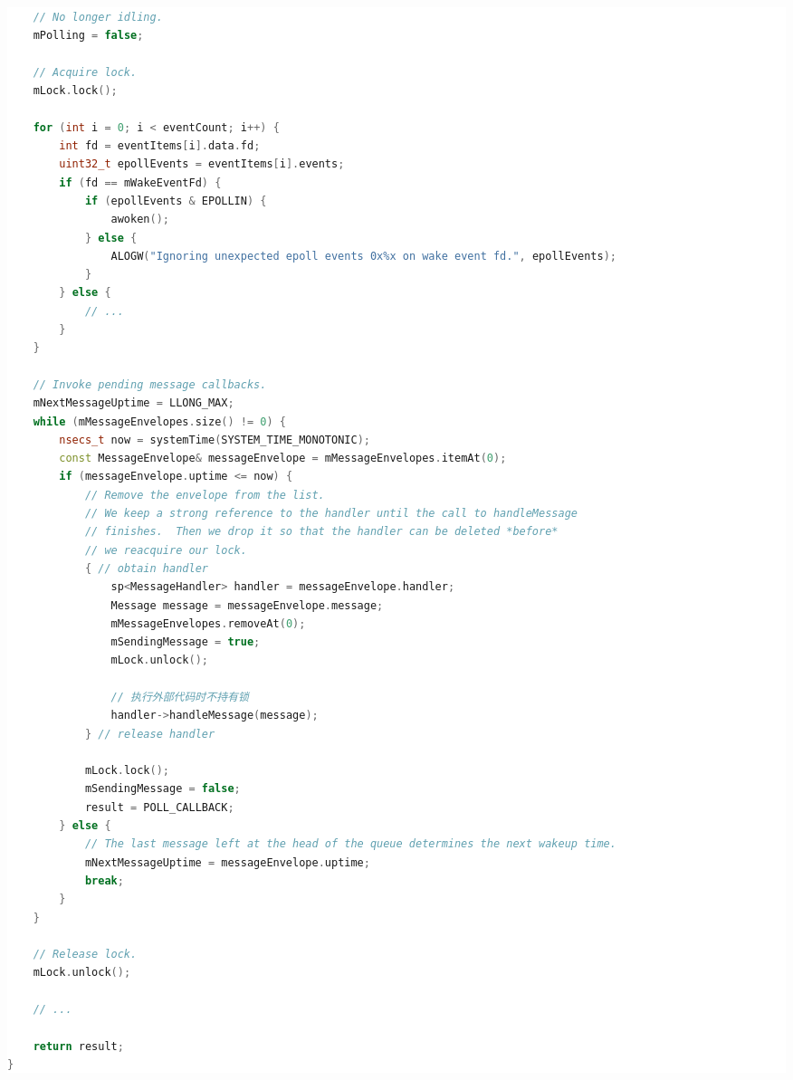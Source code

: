```C++
    // No longer idling.
    mPolling = false;

    // Acquire lock.
    mLock.lock();

    for (int i = 0; i < eventCount; i++) {
        int fd = eventItems[i].data.fd;
        uint32_t epollEvents = eventItems[i].events;
        if (fd == mWakeEventFd) {
            if (epollEvents & EPOLLIN) {
                awoken();
            } else {
                ALOGW("Ignoring unexpected epoll events 0x%x on wake event fd.", epollEvents);
            }
        } else {
            // ...
        }
    }

    // Invoke pending message callbacks.
    mNextMessageUptime = LLONG_MAX;
    while (mMessageEnvelopes.size() != 0) {
        nsecs_t now = systemTime(SYSTEM_TIME_MONOTONIC);
        const MessageEnvelope& messageEnvelope = mMessageEnvelopes.itemAt(0);
        if (messageEnvelope.uptime <= now) {
            // Remove the envelope from the list.
            // We keep a strong reference to the handler until the call to handleMessage
            // finishes.  Then we drop it so that the handler can be deleted *before*
            // we reacquire our lock.
            { // obtain handler
                sp<MessageHandler> handler = messageEnvelope.handler;
                Message message = messageEnvelope.message;
                mMessageEnvelopes.removeAt(0);
                mSendingMessage = true;
                mLock.unlock();

                // 执行外部代码时不持有锁
                handler->handleMessage(message);
            } // release handler

            mLock.lock();
            mSendingMessage = false;
            result = POLL_CALLBACK;
        } else {
            // The last message left at the head of the queue determines the next wakeup time.
            mNextMessageUptime = messageEnvelope.uptime;
            break;
        }
    }

    // Release lock.
    mLock.unlock();

    // ...

    return result;
}
```
